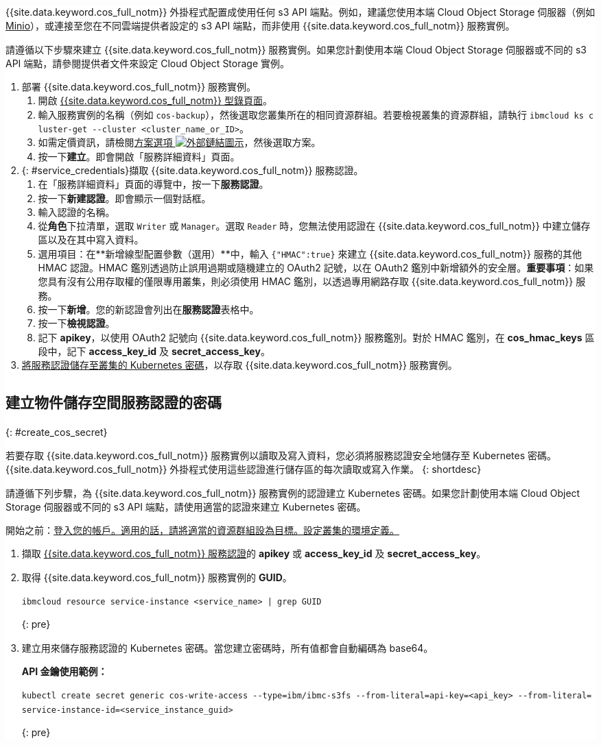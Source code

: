 {{site.data.keyword.cos_full_notm}} 外掛程式配置成使用任何 s3 API 端點。例如，建議您使用本端 Cloud Object Storage 伺服器（例如 [Minio](https://cloud.ibm.com/kubernetes/solutions/helm-charts/ibm-charts/ibm-minio-objectstore)），或連接至您在不同雲端提供者設定的 s3 API 端點，而非使用 {{site.data.keyword.cos_full_notm}} 服務實例。

請遵循以下步驟來建立 {{site.data.keyword.cos_full_notm}} 服務實例。如果您計劃使用本端 Cloud Object Storage 伺服器或不同的 s3 API 端點，請參閱提供者文件來設定 Cloud Object Storage 實例。

1. 部署 {{site.data.keyword.cos_full_notm}} 服務實例。
   1.  開啟 [{{site.data.keyword.cos_full_notm}} 型錄頁面](https://cloud.ibm.com/catalog/services/cloud-object-storage)。
   2.  輸入服務實例的名稱（例如 `cos-backup`），然後選取您叢集所在的相同資源群組。若要檢視叢集的資源群組，請執行 `ibmcloud ks cluster-get --cluster <cluster_name_or_ID>`。   
   3.  如需定價資訊，請檢閱[方案選項 ![外部鏈結圖示](../icons/launch-glyph.svg "外部鏈結圖示")](https://www.ibm.com/cloud-computing/bluemix/pricing-object-storage#s3api)，然後選取方案。
   4.  按一下**建立**。即會開啟「服務詳細資料」頁面。
2. {: #service_credentials}擷取 {{site.data.keyword.cos_full_notm}} 服務認證。
   1.  在「服務詳細資料」頁面的導覽中，按一下**服務認證**。
   2.  按一下**新建認證**。即會顯示一個對話框。
   3.  輸入認證的名稱。
   4.  從**角色**下拉清單，選取 `Writer` 或 `Manager`。選取 `Reader` 時，您無法使用認證在 {{site.data.keyword.cos_full_notm}} 中建立儲存區以及在其中寫入資料。
   5.  選用項目：在**新增線型配置參數（選用）**中，輸入 `{"HMAC":true}` 來建立 {{site.data.keyword.cos_full_notm}} 服務的其他 HMAC 認證。HMAC 鑑別透過防止誤用過期或隨機建立的 OAuth2 記號，以在 OAuth2 鑑別中新增額外的安全層。**重要事項**：如果您具有沒有公用存取權的僅限專用叢集，則必須使用 HMAC 鑑別，以透過專用網路存取 {{site.data.keyword.cos_full_notm}} 服務。
   6.  按一下**新增**。您的新認證會列出在**服務認證**表格中。
   7.  按一下**檢視認證**。
   8.  記下 **apikey**，以使用 OAuth2 記號向 {{site.data.keyword.cos_full_notm}} 服務鑑別。對於 HMAC 鑑別，在 **cos_hmac_keys** 區段中，記下 **access_key_id** 及 **secret_access_key**。
3. [將服務認證儲存至叢集的 Kubernetes 密碼](#create_cos_secret)，以存取 {{site.data.keyword.cos_full_notm}} 服務實例。

## 建立物件儲存空間服務認證的密碼
{: #create_cos_secret}

若要存取 {{site.data.keyword.cos_full_notm}} 服務實例以讀取及寫入資料，您必須將服務認證安全地儲存至 Kubernetes 密碼。{{site.data.keyword.cos_full_notm}} 外掛程式使用這些認證進行儲存區的每次讀取或寫入作業。
{: shortdesc}

請遵循下列步驟，為 {{site.data.keyword.cos_full_notm}} 服務實例的認證建立 Kubernetes 密碼。如果您計劃使用本端 Cloud Object Storage 伺服器或不同的 s3 API 端點，請使用適當的認證來建立 Kubernetes 密碼。

開始之前：[登入您的帳戶。適用的話，請將適當的資源群組設為目標。設定叢集的環境定義。](/docs/containers?topic=containers-cs_cli_install#cs_cli_configure)

1. 擷取 [{{site.data.keyword.cos_full_notm}} 服務認證](#service_credentials)的 **apikey** 或 **access_key_id** 及 **secret_access_key**。

2. 取得 {{site.data.keyword.cos_full_notm}} 服務實例的 **GUID**。
   ```
   ibmcloud resource service-instance <service_name> | grep GUID
   ```
   {: pre}

3. 建立用來儲存服務認證的 Kubernetes 密碼。當您建立密碼時，所有值都會自動編碼為 base64。

   **API 金鑰使用範例：**
   ```
   kubectl create secret generic cos-write-access --type=ibm/ibmc-s3fs --from-literal=api-key=<api_key> --from-literal=service-instance-id=<service_instance_guid>
   ```
   {: pre}
